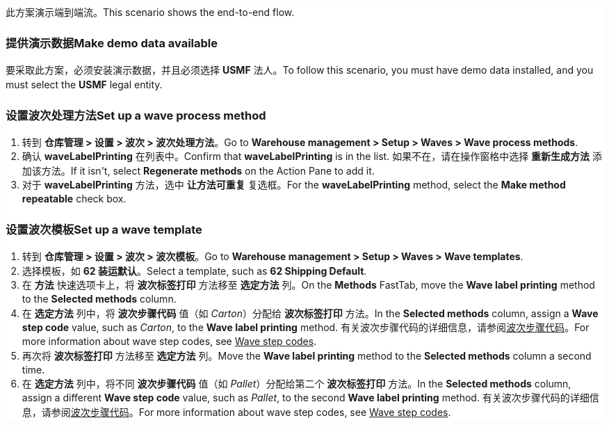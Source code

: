 <span data-ttu-id="44afa-422">此方案演示端到端流。</span><span class="sxs-lookup"><span data-stu-id="44afa-422">This scenario shows the end-to-end flow.</span></span>

### <a name="make-demo-data-available"></a><span data-ttu-id="44afa-423">提供演示数据</span><span class="sxs-lookup"><span data-stu-id="44afa-423">Make demo data available</span></span>

<span data-ttu-id="44afa-424">要采取此方案，必须安装演示数据，并且必须选择 **USMF** 法人。</span><span class="sxs-lookup"><span data-stu-id="44afa-424">To follow this scenario, you must have demo data installed, and you must select the **USMF** legal entity.</span></span>

### <a name="set-up-a-wave-process-method"></a><span data-ttu-id="44afa-425">设置波次处理方法</span><span class="sxs-lookup"><span data-stu-id="44afa-425">Set up a wave process method</span></span>

1. <span data-ttu-id="44afa-426">转到 **仓库管理 \> 设置 \> 波次 \> 波次处理方法**。</span><span class="sxs-lookup"><span data-stu-id="44afa-426">Go to **Warehouse management \> Setup \> Waves \> Wave process methods**.</span></span>
1. <span data-ttu-id="44afa-427">确认 **waveLabelPrinting** 在列表中。</span><span class="sxs-lookup"><span data-stu-id="44afa-427">Confirm that **waveLabelPrinting** is in the list.</span></span> <span data-ttu-id="44afa-428">如果不在，请在操作窗格中选择 **重新生成方法** 添加该方法。</span><span class="sxs-lookup"><span data-stu-id="44afa-428">If it isn't, select **Regenerate methods** on the Action Pane to add it.</span></span>
1. <span data-ttu-id="44afa-429">对于 **waveLabelPrinting** 方法，选中 **让方法可重复** 复选框。</span><span class="sxs-lookup"><span data-stu-id="44afa-429">For the **waveLabelPrinting** method, select the **Make method repeatable** check box.</span></span>

### <a name="set-up-a-wave-template"></a><span data-ttu-id="44afa-430">设置波次模板</span><span class="sxs-lookup"><span data-stu-id="44afa-430">Set up a wave template</span></span>

1. <span data-ttu-id="44afa-431">转到 **仓库管理 \> 设置 \> 波次 \> 波次模板**。</span><span class="sxs-lookup"><span data-stu-id="44afa-431">Go to **Warehouse management \> Setup \> Waves \> Wave templates**.</span></span>
2. <span data-ttu-id="44afa-432">选择模板，如 **62 装运默认**。</span><span class="sxs-lookup"><span data-stu-id="44afa-432">Select a template, such as **62 Shipping Default**.</span></span>
3. <span data-ttu-id="44afa-433">在 **方法** 快速选项卡上，将 **波次标签打印** 方法移至 **选定方法** 列。</span><span class="sxs-lookup"><span data-stu-id="44afa-433">On the **Methods** FastTab, move the **Wave label printing** method to the **Selected methods** column.</span></span>
4. <span data-ttu-id="44afa-434">在 **选定方法** 列中，将 **波次步骤代码** 值（如 *Carton*）分配给 **波次标签打印** 方法。</span><span class="sxs-lookup"><span data-stu-id="44afa-434">In the **Selected methods** column, assign a **Wave step code** value, such as *Carton*, to the **Wave label printing** method.</span></span> <span data-ttu-id="44afa-435">有关波次步骤代码的详细信息，请参阅[波次步骤代码](wave-step-codes.md)。</span><span class="sxs-lookup"><span data-stu-id="44afa-435">For more information about wave step codes, see [Wave step codes](wave-step-codes.md).</span></span>
5. <span data-ttu-id="44afa-436">再次将 **波次标签打印** 方法移至 **选定方法** 列。</span><span class="sxs-lookup"><span data-stu-id="44afa-436">Move the **Wave label printing** method to the **Selected methods** column a second time.</span></span>
6. <span data-ttu-id="44afa-437">在 **选定方法** 列中，将不同 **波次步骤代码** 值（如 *Pallet*）分配给第二个 **波次标签打印** 方法。</span><span class="sxs-lookup"><span data-stu-id="44afa-437">In the **Selected methods** column, assign a different **Wave step code** value, such as *Pallet*, to the second **Wave label printing** method.</span></span> <span data-ttu-id="44afa-438">有关波次步骤代码的详细信息，请参阅[波次步骤代码](wave-step-codes.md)。</span><span class="sxs-lookup"><span data-stu-id="44afa-438">For more information about wave step codes, see [Wave step codes](wave-step-codes.md).</span></span>

